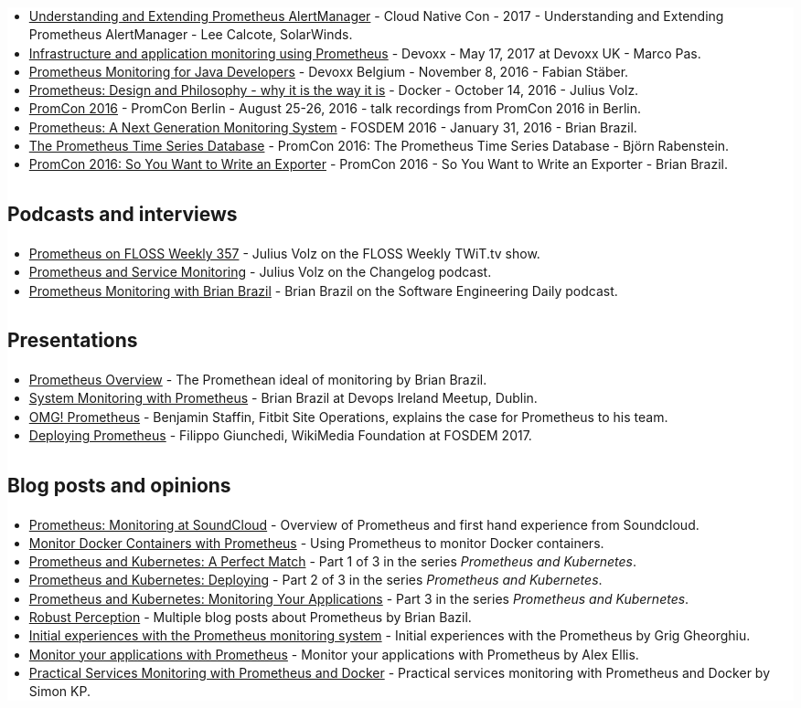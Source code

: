 *   [Understanding and Extending Prometheus AlertManager](https://www.youtube.com/watch?v=jpb6fLQOgn4) - Cloud Native Con - 2017 - Understanding and Extending Prometheus AlertManager - Lee Calcote, SolarWinds.
*   [Infrastructure and application monitoring using Prometheus](https://www.youtube.com/watch?v=5GYe_-qqP30) - Devoxx - May 17, 2017 at Devoxx UK - Marco Pas.
*   [Prometheus Monitoring for Java Developers](https://www.youtube.com/watch?v=jb9j_IYv4cU) - Devoxx Belgium - November 8, 2016 - Fabian Stäber.
*   [Prometheus: Design and Philosophy - why it is the way it is](https://www.youtube.com/watch?v=QgJbxCWRZ1s) - Docker - October 14, 2016 - Julius Volz.
*   [PromCon 2016](https://www.youtube.com/playlist?list=PLoz-W_CUquUlCq-Q0hy53TolAhaED9vmU) - PromCon Berlin - August 25-26, 2016 - talk recordings from PromCon 2016 in Berlin.
*   [Prometheus: A Next Generation Monitoring System](https://www.youtube.com/watch?v=cwRmXqXKGtk) - FOSDEM 2016 - January 31, 2016 - Brian Brazil.
*   [The Prometheus Time Series Database](https://www.youtube.com/watch?v=HbnGSNEjhUc) - PromCon 2016: The Prometheus Time Series Database - Björn Rabenstein.
*   [PromCon 2016: So You Want to Write an Exporter](https://www.youtube.com/watch?v=KXq5ibSj2qA) - PromCon 2016 - So You Want to Write an Exporter - Brian Brazil.

## Podcasts and interviews

*   [Prometheus on FLOSS Weekly 357](https://twit.tv/shows/floss-weekly/episodes/357) -  Julius Volz on the FLOSS Weekly TWiT.tv show.
*   [Prometheus and Service Monitoring](https://changelog.com/podcast/168) - Julius Volz on the Changelog podcast.
*   [Prometheus Monitoring with Brian Brazil](https://softwareengineeringdaily.com/2016/08/10/prometheus-monitoring-with-brian-brazil/) - Brian Brazil on the Software Engineering Daily podcast.

## Presentations

*   [Prometheus Overview](http://www.slideshare.net/brianbrazil/prometheus-overview) - The Promethean ideal of monitoring by Brian Brazil.
*   [System Monitoring with Prometheus](http://www.slideshare.net/brianbrazil/devops-ireland-systems-monitoring-with-prometheus) - Brian Brazil at Devops Ireland Meetup, Dublin.
*   [OMG! Prometheus](https://www.dropbox.com/s/0l7kxhjqjbabtb0/prometheus%20site-ops%20preso.pdf?dl=0) - Benjamin Staffin, Fitbit Site Operations, explains the case for Prometheus to his team.
*   [Deploying Prometheus](https://fosdem.org/2017/schedule/event/deploying_prometheus_at_wikimedia_foundation/attachments/slides/1773/export/events/attachments/deploying_prometheus_at_wikimedia_foundation/slides/1773/Prometheus_at_WMF_Fosdem_2017.pdf) - Filippo Giunchedi, WikiMedia Foundation at FOSDEM 2017.

## Blog posts and opinions

*   [Prometheus: Monitoring at SoundCloud](https://developers.soundcloud.com/blog/prometheus-monitoring-at-soundcloud) - Overview of Prometheus and first hand experience from Soundcloud.
*   [Monitor Docker Containers with Prometheus](http://5pi.de/2015/01/26/monitor-docker-containers-with-prometheus/) - Using Prometheus to monitor Docker containers.
*   [Prometheus and Kubernetes: A Perfect Match](https://www.weave.works/prometheus-kubernetes-perfect-match/) - Part 1 of 3 in the series *Prometheus and Kubernetes*.
*   [Prometheus and Kubernetes: Deploying](https://www.weave.works/prometheus-kubernetes-deploying/) - Part 2 of 3 in the series *Prometheus and Kubernetes*.
*   [Prometheus and Kubernetes: Monitoring Your Applications](https://www.weave.works/prometheus-and-kubernetes-monitoring-your-applications/) - Part 3 in the series *Prometheus and Kubernetes*.
*   [Robust Perception](https://www.robustperception.io/tag/prometheus/) - Multiple blog posts about Prometheus by Brian Bazil.
*   [Initial experiences with the Prometheus monitoring system](https://medium.com/@griggheo/initial-experiences-with-the-prometheus-monitoring-system-167054ac439c#.q565suk4h) - Initial experiences with the Prometheus by Grig Gheorghiu.
*   [Monitor your applications with Prometheus](http://blog.alexellis.io/prometheus-monitoring/) - Monitor your applications with Prometheus by Alex Ellis.
*   [Practical Services Monitoring with Prometheus and Docker](https://airtame.engineering/practical-services-monitoring-with-prometheus-and-docker-30abd3cf9603) - Practical services monitoring with Prometheus and Docker by Simon KP.